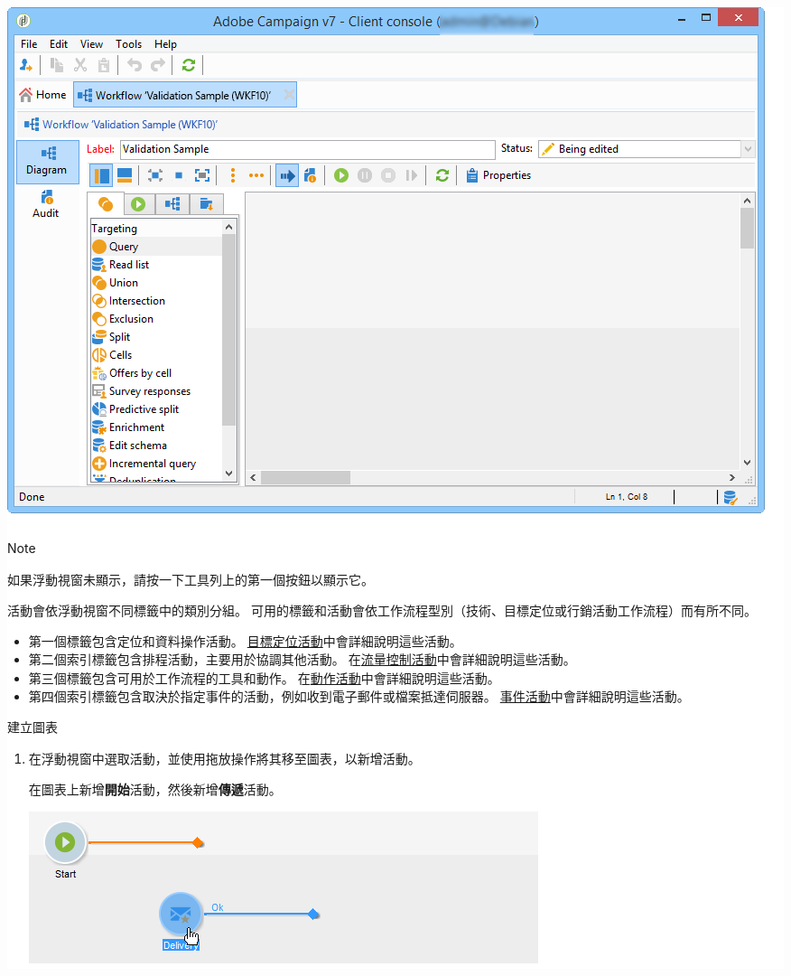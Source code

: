 ![](assets/new-workflow-2.png)

>[!NOTE]
>
>如果浮動視窗未顯示，請按一下工具列上的第一個按鈕以顯示它。

活動會依浮動視窗不同標籤中的類別分組。 可用的標籤和活動會依工作流程型別（技術、目標定位或行銷活動工作流程）而有所不同。

* 第一個標籤包含定位和資料操作活動。 [目標定位活動](about-targeting-activities.md)中會詳細說明這些活動。
* 第二個索引標籤包含排程活動，主要用於協調其他活動。 在[流量控制活動](about-flow-control-activities.md)中會詳細說明這些活動。
* 第三個標籤包含可用於工作流程的工具和動作。 在[動作活動](about-action-activities.md)中會詳細說明這些活動。
* 第四個索引標籤包含取決於指定事件的活動，例如收到電子郵件或檔案抵達伺服器。 [事件活動](about-event-activities.md)中會詳細說明這些活動。

建立圖表

1. 在浮動視窗中選取活動，並使用拖放操作將其移至圖表，以新增活動。

   在圖表上新增&#x200B;**開始**&#x200B;活動，然後新增&#x200B;**傳遞**&#x200B;活動。

   ![](assets/new-workflow-3.png)
